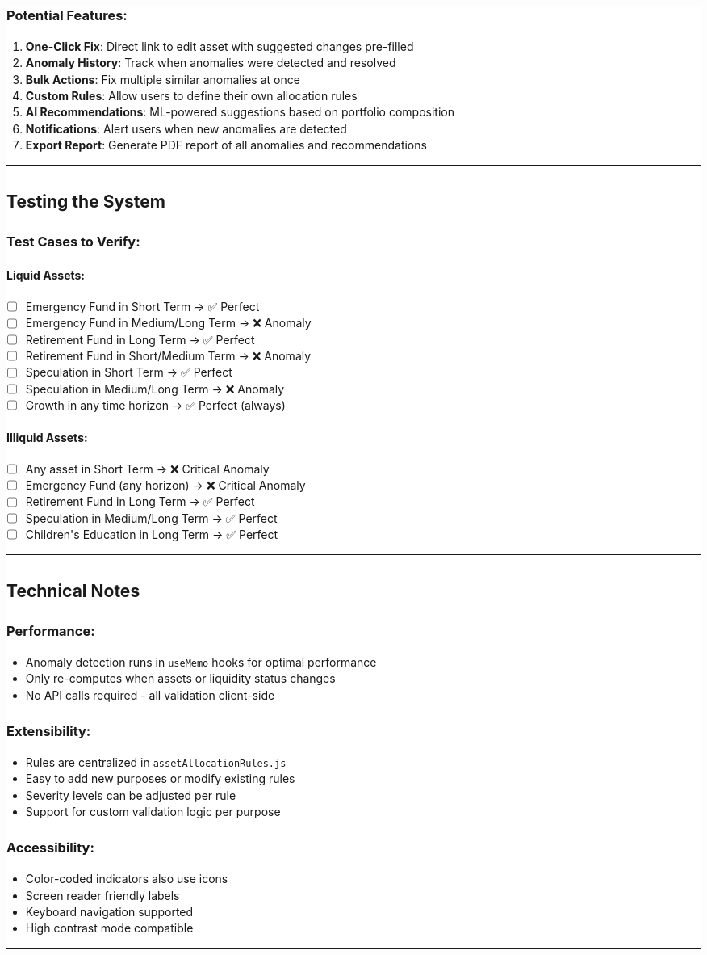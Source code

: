 ### Potential Features:
1. **One-Click Fix**: Direct link to edit asset with suggested changes pre-filled
2. **Anomaly History**: Track when anomalies were detected and resolved
3. **Bulk Actions**: Fix multiple similar anomalies at once
4. **Custom Rules**: Allow users to define their own allocation rules
5. **AI Recommendations**: ML-powered suggestions based on portfolio composition
6. **Notifications**: Alert users when new anomalies are detected
7. **Export Report**: Generate PDF report of all anomalies and recommendations

---

## Testing the System

### Test Cases to Verify:

#### Liquid Assets:
- [ ] Emergency Fund in Short Term → ✅ Perfect
- [ ] Emergency Fund in Medium/Long Term → ❌ Anomaly
- [ ] Retirement Fund in Long Term → ✅ Perfect
- [ ] Retirement Fund in Short/Medium Term → ❌ Anomaly
- [ ] Speculation in Short Term → ✅ Perfect
- [ ] Speculation in Medium/Long Term → ❌ Anomaly
- [ ] Growth in any time horizon → ✅ Perfect (always)

#### Illiquid Assets:
- [ ] Any asset in Short Term → ❌ Critical Anomaly
- [ ] Emergency Fund (any horizon) → ❌ Critical Anomaly
- [ ] Retirement Fund in Long Term → ✅ Perfect
- [ ] Speculation in Medium/Long Term → ✅ Perfect
- [ ] Children's Education in Long Term → ✅ Perfect

---

## Technical Notes

### Performance:
- Anomaly detection runs in `useMemo` hooks for optimal performance
- Only re-computes when assets or liquidity status changes
- No API calls required - all validation client-side

### Extensibility:
- Rules are centralized in `assetAllocationRules.js`
- Easy to add new purposes or modify existing rules
- Severity levels can be adjusted per rule
- Support for custom validation logic per purpose

### Accessibility:
- Color-coded indicators also use icons
- Screen reader friendly labels
- Keyboard navigation supported
- High contrast mode compatible

---